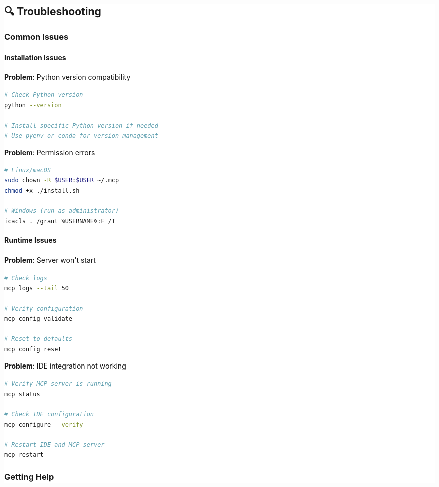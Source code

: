 ## 🔍 Troubleshooting

### Common Issues

#### Installation Issues

**Problem**: Python version compatibility
```bash
# Check Python version
python --version

# Install specific Python version if needed
# Use pyenv or conda for version management
```

**Problem**: Permission errors
```bash
# Linux/macOS
sudo chown -R $USER:$USER ~/.mcp
chmod +x ./install.sh

# Windows (run as administrator)
icacls . /grant %USERNAME%:F /T
```

#### Runtime Issues

**Problem**: Server won't start
```bash
# Check logs
mcp logs --tail 50

# Verify configuration
mcp config validate

# Reset to defaults
mcp config reset
```

**Problem**: IDE integration not working
```bash
# Verify MCP server is running
mcp status

# Check IDE configuration
mcp configure --verify

# Restart IDE and MCP server
mcp restart
```

### Getting Help
